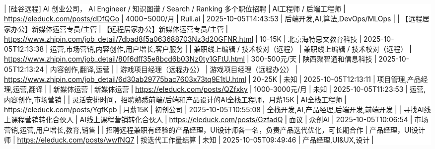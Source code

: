 | [硅谷远程] AI 创业公司， AI Engineer / 知识图谱 / Search / Ranking 多个职位招聘                                                                                                               | AI工程师 / 后端工程师                                                                                                                                                                                                         | https://eleduck.com/posts/dDfQGo                                                                                                                | $4000-$5000/月                     | Ruli.ai                                     | 2025-10-05T14:43:53           | 后端开发,AI,算法,DevOps/MLOps              |
| 【远程居家办公】新媒体运营专员/主管                                                                                                                                                         | 【远程居家办公】新媒体运营专员/主管                                                                                                                                                                                                    | https://www.zhipin.com/job_detail/7dbad8f5a063688703Nz3d20GFNR.html                                                                             | 10-15K                            | 北京海特思文教育科技                                  | 2025-10-05T12:13:38           | 运营,市场营销,内容创作,用户增长,客户服务               |
| 兼职线上编辑 / 技术校对（远程）                                                                                                                                                          | 兼职线上编辑 / 技术校对（远程）                                                                                                                                                                                                     | https://www.zhipin.com/job_detail/80f6dff35e8bcd6b03Nz0ty1GFtU.html                                                                             | 300-500元/天                        | 陕西聚智通和信息科技                                  | 2025-10-05T12:13:24           | 内容创作,翻译,运营                           |
| 游戏项目经理（远程办公）                                                                                                                                                               | 游戏项目经理（远程办公）                                                                                                                                                                                                          | https://www.zhipin.com/job_detail/6d30ab29775bac7603x73tq9E1tU.html                                                                             | 20-25K                            | 未知                                          | 2025-10-05T12:13:11           | 项目管理,产品经理,运营,翻译                      |
| 新媒体运营                                                                                                                                                                      | 新媒体运营                                                                                                                                                                                                                 | https://eleduck.com/posts/QZfxky                                                                                                                | 1000-3000元/月                      | 未知                                          | 2025-10-05T11:23:53           | 运营,内容创作,市场营销                         |
| 灵活安排时间，招聘熟悉前端/后端和产品设计的AI全栈工程师，月薪15K                                                                                                                                        | AI全栈工程师                                                                                                                                                                                                               | https://eleduck.com/posts/YgfKpb                                                                                                                | 月薪15K                             | 初创公司                                        | 2025-10-05T10:55:08           | 全栈开发,AI,产品经理,后端开发,前端开发               |
| 寻找AI线上课程营销转化合伙人                                                                                                                                                            | AI线上课程营销转化合伙人                                                                                                                                                                                                         | https://eleduck.com/posts/GzfadQ                                                                                                                | 面议                                | 众创AI                                        | 2025-10-05T10:06:54           | 市场营销,运营,用户增长,教育,销售                   |
| 招聘远程兼职有经验的产品经理，UI设计师各一名，负责产品迭代优化，可长期合作                                                                                                                                     | 产品经理，UI设计师                                                                                                                                                                                                            | https://eleduck.com/posts/wwfNQ7                                                                                                                | 按迭代工作量结算                          | 未知                                          | 2025-10-05T09:49:46           | 产品经理,UI&UX,设计                        |